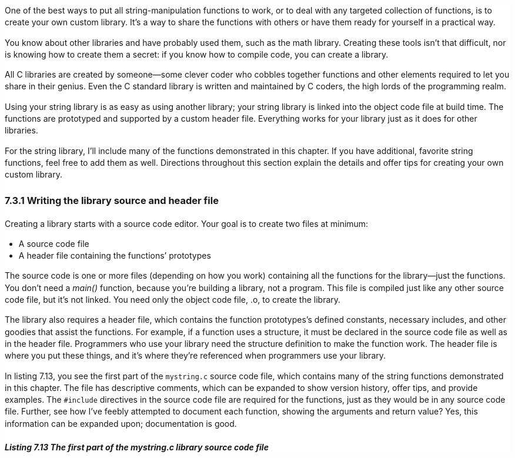 [](/book/tiny-c-projects/chapter-7/)One [](/book/tiny-c-projects/chapter-7/)[](/book/tiny-c-projects/chapter-7/)[](/book/tiny-c-projects/chapter-7/)of the best ways to put all string-manipulation functions to work, or to deal with any targeted collection of functions, is to create your own custom library. It’s a way to share the functions with others or have them ready for yourself in a practical way.

[](/book/tiny-c-projects/chapter-7/)You know about other libraries and have probably used them, such as the math library. Creating these tools isn’t that difficult, nor is knowing how to create them a secret: if you know how to compile code, you can create a library.

[](/book/tiny-c-projects/chapter-7/)All C libraries are created by someone—some clever coder who cobbles together functions and other elements required to let you share in their genius. Even the C standard library is written and maintained by C coders, the high lords of the programming realm.

[](/book/tiny-c-projects/chapter-7/)Using your string library is as easy as using another library; your string library is linked into the object code file at build time. The functions are prototyped and supported by a custom header file. Everything works for your library just as it does for other libraries.

[](/book/tiny-c-projects/chapter-7/)For the string library, I’ll include many of the functions demonstrated in this chapter. If you have additional, favorite string functions, feel free to add them as well. Directions throughout this section explain the details and offer tips for creating your own custom library.

### [](/book/tiny-c-projects/chapter-7/)7.3.1 Writing the library source and header file

[](/book/tiny-c-projects/chapter-7/)Creating [](/book/tiny-c-projects/chapter-7/)[](/book/tiny-c-projects/chapter-7/)[](/book/tiny-c-projects/chapter-7/)a library starts with a source code editor. Your goal is to create two files at minimum:

-  [](/book/tiny-c-projects/chapter-7/)A source code file
-  [](/book/tiny-c-projects/chapter-7/)A header file containing the functions’ prototypes

[](/book/tiny-c-projects/chapter-7/)The source code is one or more files (depending on how you work) containing all the functions for the library—just the functions. You don’t need a *main()* function, because you’re building a library, not a program. This file is compiled just like any other source code file, but it’s not linked. You need only the object code file, .o, to create the library.

[](/book/tiny-c-projects/chapter-7/)The library also requires a header file, which contains the function prototypes’s defined constants, necessary includes, and other goodies that assist the functions. For example, if a function uses a structure, it must be declared in the source code file as well as in the header file. Programmers who use your library need the structure definition to make the function work. The header file is where you put these things, and it’s where they’re referenced when programmers use your library.

[](/book/tiny-c-projects/chapter-7/)In listing 7.13, you see the first part of the `mystring.c` source code file, which contains many of the string functions demonstrated in this chapter. The file has descriptive comments, which can be expanded to show version history, offer tips, and provide examples. The `#include` directives[](/book/tiny-c-projects/chapter-7/) in the source code file are required for the functions, just as they would be in any source code file. Further, see how I’ve feebly attempted to document each function, showing the arguments and return value? Yes, this information can be expanded upon; documentation is good.

##### Listing 7.13 The first part of the mystring.c library source code file
